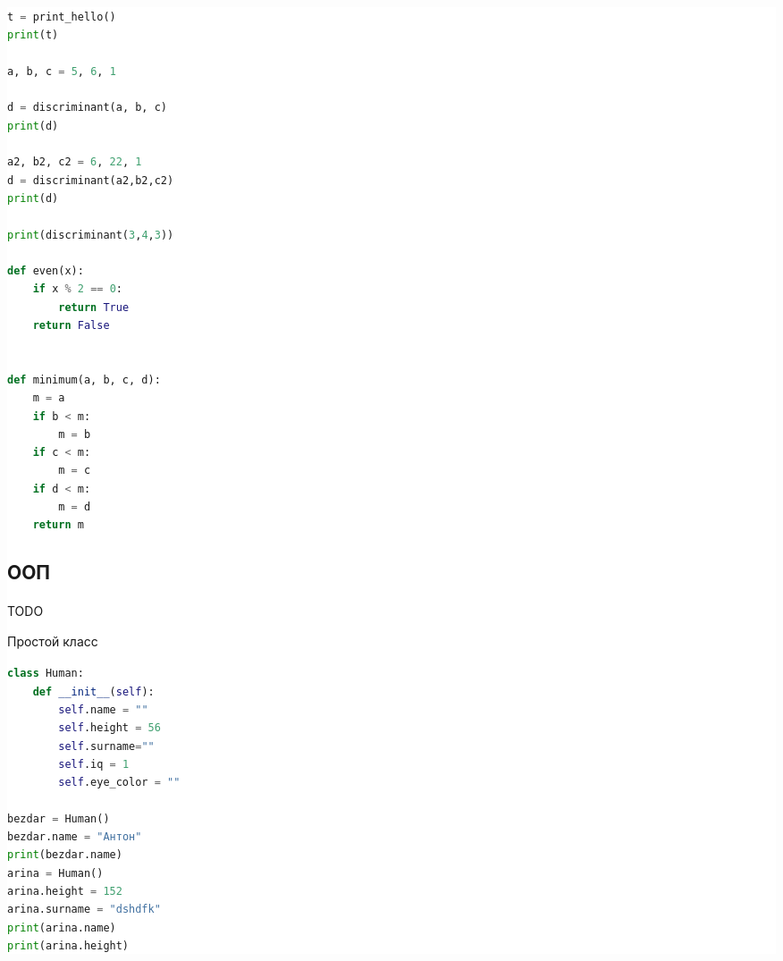```python
t = print_hello()
print(t)

a, b, c = 5, 6, 1

d = discriminant(a, b, c)
print(d)

a2, b2, c2 = 6, 22, 1
d = discriminant(a2,b2,c2)
print(d)

print(discriminant(3,4,3))

def even(x):
    if x % 2 == 0:
        return True
    return False


def minimum(a, b, c, d):
    m = a
    if b < m:
        m = b
    if c < m:
        m = c
    if d < m:
        m = d
    return m
```

## ООП

TODO

Простой класс

```python
class Human:
    def __init__(self):
        self.name = ""
        self.height = 56
        self.surname=""
        self.iq = 1
        self.eye_color = ""

bezdar = Human()
bezdar.name = "Антон"
print(bezdar.name)
arina = Human()
arina.height = 152
arina.surname = "dshdfk"
print(arina.name)
print(arina.height)
```
